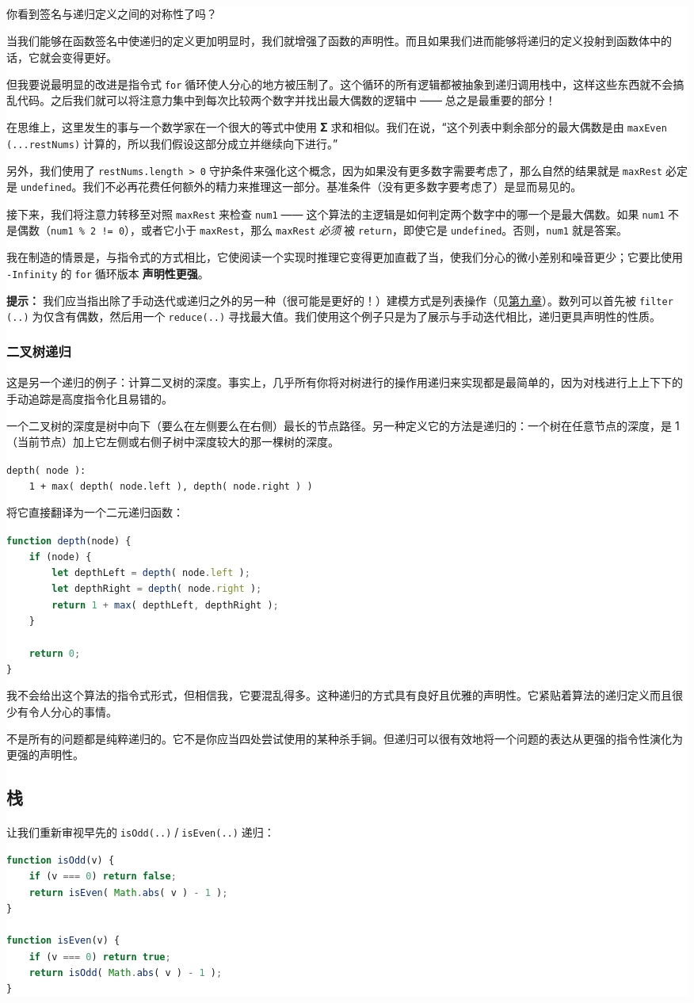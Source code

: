 你看到签名与递归定义之间的对称性了吗？

当我们能够在函数签名中使递归的定义更加明显时，我们就增强了函数的声明性。而且如果我们进而能够将递归的定义投射到函数体中的话，它就会变得更好。

但我要说最明显的改进是指令式 `for` 循环使人分心的地方被压制了。这个循环的所有逻辑都被抽象到递归调用栈中，这样这些东西就不会搞乱代码。之后我们就可以将注意力集中到每次比较两个数字并找出最大偶数的逻辑中 —— 总之是最重要的部分！

在思维上，这里发生的事与一个数学家在一个很大的等式中使用 **Σ** 求和相似。我们在说，“这个列表中剩余部分的最大偶数是由 `maxEven(...restNums)` 计算的，所以我们假设这部分成立并继续向下进行。”

另外，我们使用了 `restNums.length > 0` 守护条件来强化这个概念，因为如果没有更多数字需要考虑了，那么自然的结果就是 `maxRest` 必定是 `undefined`。我们不必再花费任何额外的精力来推理这一部分。基准条件（没有更多数字要考虑了）是显而易见的。

接下来，我们将注意力转移至对照 `maxRest` 来检查 `num1` —— 这个算法的主逻辑是如何判定两个数字中的哪一个是最大偶数。如果 `num1` 不是偶数（`num1 % 2 != 0`），或者它小于 `maxRest`，那么 `maxRest` *必须* 被 `return`，即使它是 `undefined`。否则，`num1` 就是答案。

我在制造的情景是，与指令式的方式相比，它使阅读一个实现时推理它变得更加直截了当，使我们分心的微小差别和噪音更少；它要比使用 `-Infinity` 的 `for` 循环版本 **声明性更强**。

**提示：** 我们应当指出除了手动迭代或递归之外的另一种（很可能是更好的！）建模方式是列表操作（见[第九章](ch9.md)）。数列可以首先被 `filter(..)` 为仅含有偶数，然后用一个 `reduce(..)` 寻找最大值。我们使用这个例子只是为了展示与手动迭代相比，递归更具声明性的性质。

### 二叉树递归

这是另一个递归的例子：计算二叉树的深度。事实上，几乎所有你将对树进行的操作用递归来实现都是最简单的，因为对栈进行上上下下的手动追踪是高度指令化且易错的。

一个二叉树的深度是树中向下（要么在左侧要么在右侧）最长的节点路径。另一种定义它的方法是递归的：一个树在任意节点的深度，是 1（当前节点）加上它左侧或右侧子树中深度较大的那一棵树的深度。

```txt
depth( node ):
    1 + max( depth( node.left ), depth( node.right ) )
```

将它直接翻译为一个二元递归函数：

```js
function depth(node) {
    if (node) {
        let depthLeft = depth( node.left );
        let depthRight = depth( node.right );
        return 1 + max( depthLeft, depthRight );
    }

    return 0;
}
```

我不会给出这个算法的指令式形式，但相信我，它要混乱得多。这种递归的方式具有良好且优雅的声明性。它紧贴着算法的递归定义而且很少有令人分心的事情。

不是所有的问题都是纯粹递归的。它不是你应当四处尝试使用的某种杀手锏。但递归可以很有效地将一个问题的表达从更强的指令性演化为更强的声明性。

## 栈

让我们重新审视早先的 `isOdd(..)` / `isEven(..)` 递归：

```js
function isOdd(v) {
    if (v === 0) return false;
    return isEven( Math.abs( v ) - 1 );
}

function isEven(v) {
    if (v === 0) return true;
    return isOdd( Math.abs( v ) - 1 );
}
```
